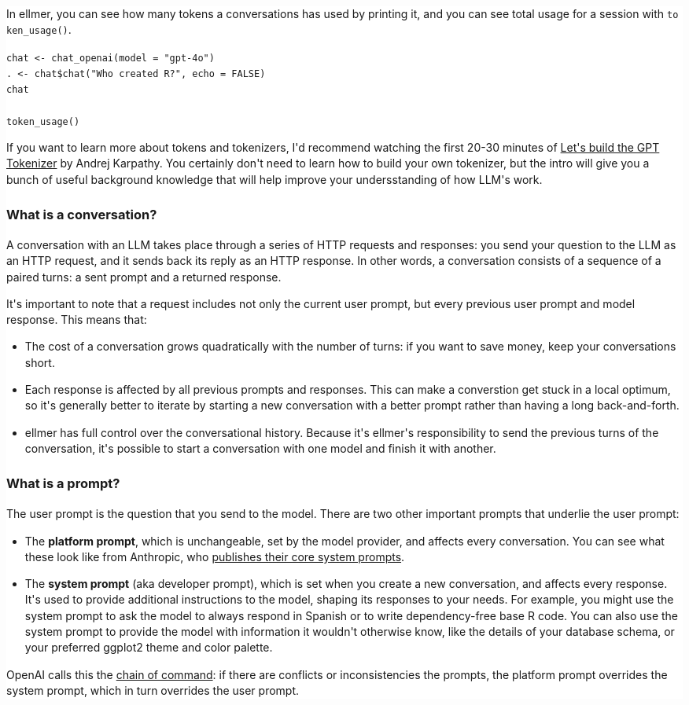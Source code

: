 In ellmer, you can see how many tokens a conversations has used by printing it, and you can see total usage for a session with `token_usage()`.

```{r}
chat <- chat_openai(model = "gpt-4o")
. <- chat$chat("Who created R?", echo = FALSE)
chat

token_usage()
```

If you want to learn more about tokens and tokenizers, I'd recommend watching the first 20-30 minutes of [Let's build the GPT Tokenizer](https://www.youtube.com/watch?v=zduSFxRajkE) by Andrej Karpathy. You certainly don't need to learn how to build your own tokenizer, but the intro will give you a bunch of useful background knowledge that will help improve your undersstanding of how LLM's work.

### What is a conversation?

A conversation with an LLM takes place through a series of HTTP requests and responses: you send your question to the LLM as an HTTP request, and it sends back its reply as an HTTP response. In other words, a conversation consists of a sequence of a paired turns: a sent prompt and a returned response.

It's important to note that a request includes not only the current user prompt, but every previous user prompt and model response. This means that:

* The cost of a conversation grows quadratically with the number of turns: if you want to save money, keep your conversations short.

* Each response is affected by all previous prompts and responses. This can make a converstion get stuck in a local optimum, so it's generally better to iterate by starting a new conversation with a better prompt rather than having a long back-and-forth.

* ellmer has full control over the conversational history. Because it's ellmer's responsibility to send the previous turns of the conversation, it's possible to start a conversation with one model and finish it with another.

### What is a prompt?

The user prompt is the question that you send to the model. There are two other important prompts that underlie the user prompt:

* The **platform prompt**, which is unchangeable, set by the model provider, and affects every conversation. You can see what these look like from Anthropic, who [publishes their core system prompts](https://docs.anthropic.com/en/release-notes/system-prompts).

* The **system prompt** (aka developer prompt), which is set when you create a new conversation, and affects every response. It's used to provide additional instructions to the model, shaping its responses to your needs. For example, you might use the system prompt to ask the model to always respond in Spanish or to write dependency-free base R code. You can also use the system prompt to provide the model with information it wouldn't otherwise know, like the details of your database schema, or your preferred ggplot2 theme and color palette.

OpenAI calls this the [chain of command](https://cdn.openai.com/spec/model-spec-2024-05-08.html#follow-the-chain-of-command): if there are conflicts or inconsistencies the prompts, the platform prompt overrides the system prompt, which in turn overrides the user prompt.
